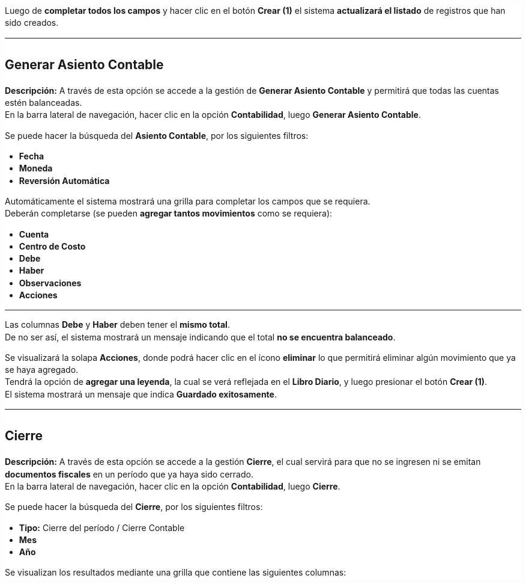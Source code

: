 
Luego de **completar todos los campos** y hacer clic en el botón **Crear (1)** el sistema **actualizará el listado** de registros que han sido creados.

---

## Generar Asiento Contable

**Descripción:** A través de esta opción se accede a la gestión de **Generar Asiento Contable** y permitirá que todas las cuentas estén balanceadas.  
En la barra lateral de navegación, hacer clic en la opción **Contabilidad**, luego **Generar Asiento Contable**.

Se puede hacer la búsqueda del **Asiento Contable**, por los siguientes filtros:

- **Fecha**
- **Moneda**
- **Reversión Automática**

Automáticamente el sistema mostrará una grilla para completar los campos que se requiera.  
Deberán completarse (se pueden **agregar tantos movimientos** como se requiera):

- **Cuenta**
- **Centro de Costo**
- **Debe**
- **Haber**
- **Observaciones**
- **Acciones**

---

Las columnas **Debe** y **Haber** deben tener el **mismo total**.  
De no ser así, el sistema mostrará un mensaje indicando que el total **no se encuentra balanceado**.

Se visualizará la solapa **Acciones**, donde podrá hacer clic en el ícono **eliminar** lo que permitirá eliminar algún movimiento que ya se haya agregado.  
Tendrá la opción de **agregar una leyenda**, la cual se verá reflejada en el **Libro Diario**, y luego presionar el botón **Crear (1)**.  
El sistema mostrará un mensaje que indica **Guardado exitosamente**.

---

## Cierre

**Descripción:** A través de esta opción se accede a la gestión **Cierre**, el cual servirá para que no se ingresen ni se emitan **documentos fiscales** en un período que ya haya sido cerrado.  
En la barra lateral de navegación, hacer clic en la opción **Contabilidad**, luego **Cierre**.

Se puede hacer la búsqueda del **Cierre**, por los siguientes filtros:

- **Tipo:** Cierre del período / Cierre Contable
- **Mes**
- **Año**

Se visualizan los resultados mediante una grilla que contiene las siguientes columnas:
